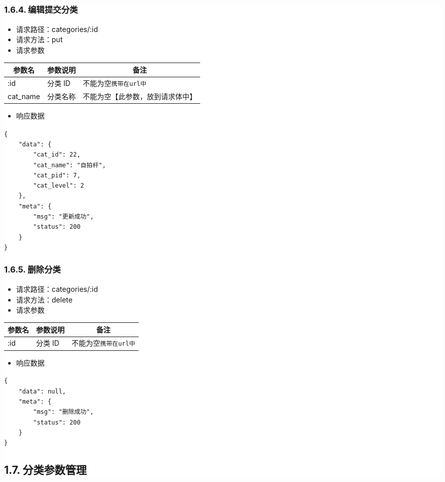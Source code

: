 ### 1.6.4. 编辑提交分类

-   请求路径：categories/:id
-   请求方法：put
-   请求参数

| 参数名   | 参数说明 | 备注                             |
| -------- | -------- | -------------------------------- |
| :id      | 分类 ID  | 不能为空`携带在url中`            |
| cat_name | 分类名称 | 不能为空【此参数，放到请求体中】 |

-   响应数据

```
{
    "data": {
        "cat_id": 22,
        "cat_name": "自拍杆",
        "cat_pid": 7,
        "cat_level": 2
    },
    "meta": {
        "msg": "更新成功",
        "status": 200
    }
}
```

### 1.6.5. 删除分类

-   请求路径：categories/:id
-   请求方法：delete
-   请求参数

| 参数名 | 参数说明 | 备注                  |
| ------ | -------- | --------------------- |
| :id    | 分类 ID  | 不能为空`携带在url中` |

-   响应数据

```
{
    "data": null,
    "meta": {
        "msg": "删除成功",
        "status": 200
    }
}
```

## 1.7. 分类参数管理
